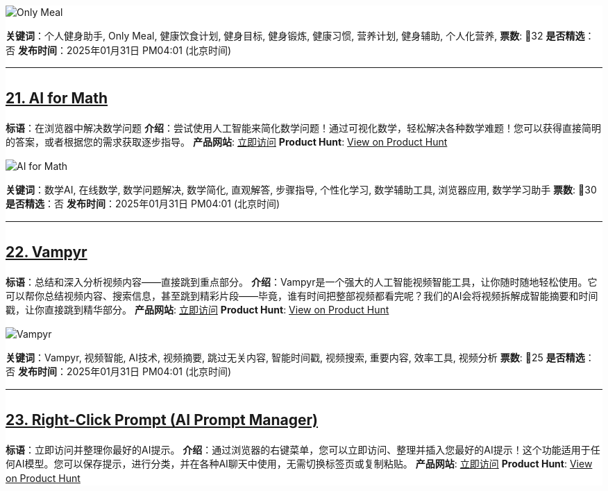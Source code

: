 ![Only Meal](https://ph-files.imgix.net/8bdfef33-d258-4788-a04c-ae5479e64089.jpeg?auto=format&fit=crop&frame=1&h=512&w=1024)

**关键词**：个人健身助手, Only Meal, 健康饮食计划, 健身目标, 健身锻炼, 健康习惯, 营养计划, 健身辅助, 个人化营养,
**票数**: 🔺32
**是否精选**：否
**发布时间**：2025年01月31日 PM04:01 (北京时间)

---

## [21. AI for Math](https://www.producthunt.com/posts/ai-for-math?utm_campaign=producthunt-api&utm_medium=api-v2&utm_source=Application%3A+chip+%28ID%3A+163109%29)
**标语**：在浏览器中解决数学问题
**介绍**：尝试使用人工智能来简化数学问题！通过可视化数学，轻松解决各种数学难题！您可以获得直接简明的答案，或者根据您的需求获取逐步指导。
**产品网站**: [立即访问](https://www.producthunt.com/r/AHXRV7F3XYJUMG?utm_campaign=producthunt-api&utm_medium=api-v2&utm_source=Application%3A+chip+%28ID%3A+163109%29)
**Product Hunt**: [View on Product Hunt](https://www.producthunt.com/posts/ai-for-math?utm_campaign=producthunt-api&utm_medium=api-v2&utm_source=Application%3A+chip+%28ID%3A+163109%29)

![AI for Math](https://ph-files.imgix.net/ba64b056-8a06-44b6-b780-de6976854544.jpeg?auto=format&fit=crop&frame=1&h=512&w=1024)

**关键词**：数学AI, 在线数学, 数学问题解决, 数学简化, 直观解答, 步骤指导, 个性化学习, 数学辅助工具, 浏览器应用, 数学学习助手
**票数**: 🔺30
**是否精选**：否
**发布时间**：2025年01月31日 PM04:01 (北京时间)

---

## [22. Vampyr](https://www.producthunt.com/posts/vampyr?utm_campaign=producthunt-api&utm_medium=api-v2&utm_source=Application%3A+chip+%28ID%3A+163109%29)
**标语**：总结和深入分析视频内容——直接跳到重点部分。
**介绍**：Vampyr是一个强大的人工智能视频智能工具，让你随时随地轻松使用。它可以帮你总结视频内容、搜索信息，甚至跳到精彩片段——毕竟，谁有时间把整部视频都看完呢？我们的AI会将视频拆解成智能摘要和时间戳，让你直接跳到精华部分。
**产品网站**: [立即访问](https://www.producthunt.com/r/YFMTGBUHYOQ35W?utm_campaign=producthunt-api&utm_medium=api-v2&utm_source=Application%3A+chip+%28ID%3A+163109%29)
**Product Hunt**: [View on Product Hunt](https://www.producthunt.com/posts/vampyr?utm_campaign=producthunt-api&utm_medium=api-v2&utm_source=Application%3A+chip+%28ID%3A+163109%29)

![Vampyr](https://ph-files.imgix.net/0f0d33fe-cf0b-48ac-aef0-46bf200c0880.jpeg?auto=format&fit=crop&frame=1&h=512&w=1024)

**关键词**：Vampyr, 视频智能, AI技术, 视频摘要, 跳过无关内容, 智能时间戳, 视频搜索, 重要内容, 效率工具, 视频分析
**票数**: 🔺25
**是否精选**：否
**发布时间**：2025年01月31日 PM04:01 (北京时间)

---

## [23. Right-Click Prompt (AI Prompt Manager)](https://www.producthunt.com/posts/right-click-prompt-ai-prompt-manager?utm_campaign=producthunt-api&utm_medium=api-v2&utm_source=Application%3A+chip+%28ID%3A+163109%29)
**标语**：立即访问并整理你最好的AI提示。
**介绍**：通过浏览器的右键菜单，您可以立即访问、整理并插入您最好的AI提示！这个功能适用于任何AI模型。您可以保存提示，进行分类，并在各种AI聊天中使用，无需切换标签页或复制粘贴。
**产品网站**: [立即访问](https://www.producthunt.com/r/AIJLFEAPSEWTJI?utm_campaign=producthunt-api&utm_medium=api-v2&utm_source=Application%3A+chip+%28ID%3A+163109%29)
**Product Hunt**: [View on Product Hunt](https://www.producthunt.com/posts/right-click-prompt-ai-prompt-manager?utm_campaign=producthunt-api&utm_medium=api-v2&utm_source=Application%3A+chip+%28ID%3A+163109%29)
